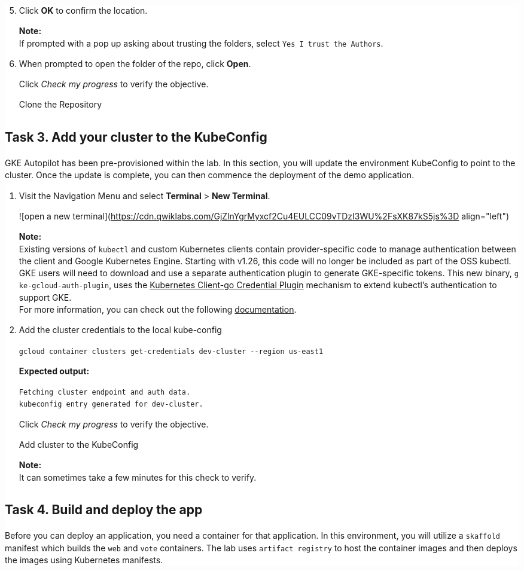 5. Click **OK** to confirm the location.
    
    **Note:**  
    If prompted with a pop up asking about trusting the folders, select `Yes I trust the Authors`.
    
6. When prompted to open the folder of the repo, click **Open**.
    
    Click *Check my progress* to verify the objective.
    
    Clone the Repository
    

## Task 3. Add your cluster to the KubeConfig

GKE Autopilot has been pre-provisioned within the lab. In this section, you will update the environment KubeConfig to point to the cluster. Once the update is complete, you can then commence the deployment of the demo application.

1. Visit the Navigation Menu and select **Terminal** &gt; **New Terminal**.
    
    ![open a new terminal](https://cdn.qwiklabs.com/GjZlnYgrMyxcf2Cu4EULCC09vTDzI3WU%2FsXK87kS5js%3D align="left")
    
    **Note:**  
    Existing versions of `kubectl` and custom Kubernetes clients contain provider-specific code to manage authentication between the client and Google Kubernetes Engine. Starting with v1.26, this code will no longer be included as part of the OSS kubectl.  
    GKE users will need to download and use a separate authentication plugin to generate GKE-specific tokens. This new binary, `gke-gcloud-auth-plugin`, uses the [Kubernetes Client-go Credential Plugin](https://kubernetes.io/docs/reference/access-authn-authz/authentication/#client-go-credential-plugins) mechanism to extend kubectl’s authentication to support GKE.  
    For more information, you can check out the following [documentation](https://cloud.google.com/blog/products/containers-kubernetes/kubectl-auth-changes-in-gke).
    
2. Add the cluster credentials to the local kube-config
    
    ```apache
    gcloud container clusters get-credentials dev-cluster --region us-east1
    ```
    
    **Expected output:**
    
    ```apache
    Fetching cluster endpoint and auth data.
    kubeconfig entry generated for dev-cluster.
    ```
    
    Click *Check my progress* to verify the objective.
    
    Add cluster to the KubeConfig
    
    **Note:**  
    It can sometimes take a few minutes for this check to verify.
    

## Task 4. Build and deploy the app

Before you can deploy an application, you need a container for that application. In this environment, you will utilize a `skaffold` manifest which builds the `web` and `vote` containers. The lab uses `artifact registry` to host the container images and then deploys the images using Kubernetes manifests.
